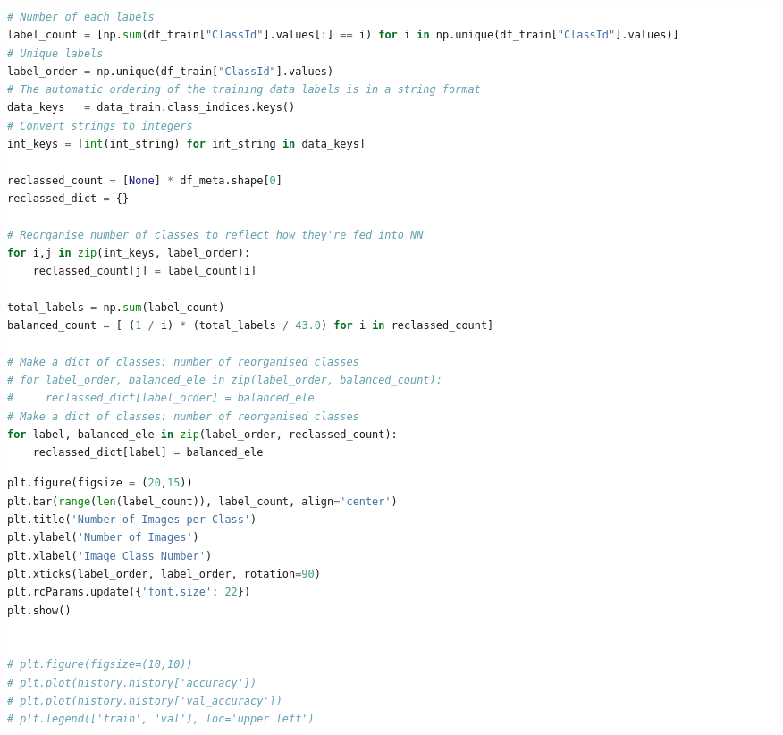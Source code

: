 <div class="cell code" execution_count="22"
execution="{&quot;iopub.execute_input&quot;:&quot;2022-12-23T18:00:14.172637Z&quot;,&quot;iopub.status.busy&quot;:&quot;2022-12-23T18:00:14.171950Z&quot;,&quot;iopub.status.idle&quot;:&quot;2022-12-23T18:00:14.186891Z&quot;,&quot;shell.execute_reply&quot;:&quot;2022-12-23T18:00:14.185547Z&quot;,&quot;shell.execute_reply.started&quot;:&quot;2022-12-23T18:00:14.172601Z&quot;}"
id="-hxYQ5zWsKDW" trusted="true">

``` python
# Number of each labels
label_count = [np.sum(df_train["ClassId"].values[:] == i) for i in np.unique(df_train["ClassId"].values)]
# Unique labels
label_order = np.unique(df_train["ClassId"].values)
# The automatic ordering of the training data labels is in a string format
data_keys   = data_train.class_indices.keys()
# Convert strings to integers
int_keys = [int(int_string) for int_string in data_keys]

reclassed_count = [None] * df_meta.shape[0]
reclassed_dict = {}

# Reorganise number of classes to reflect how they're fed into NN
for i,j in zip(int_keys, label_order):
    reclassed_count[j] = label_count[i]
    
total_labels = np.sum(label_count)
balanced_count = [ (1 / i) * (total_labels / 43.0) for i in reclassed_count]

# Make a dict of classes: number of reorganised classes
# for label_order, balanced_ele in zip(label_order, balanced_count):
#     reclassed_dict[label_order] = balanced_ele
# Make a dict of classes: number of reorganised classes
for label, balanced_ele in zip(label_order, reclassed_count):
    reclassed_dict[label] = balanced_ele
```

</div>

<div class="cell code" execution_count="32"
execution="{&quot;iopub.execute_input&quot;:&quot;2022-12-23T18:29:50.063926Z&quot;,&quot;iopub.status.busy&quot;:&quot;2022-12-23T18:29:50.063560Z&quot;,&quot;iopub.status.idle&quot;:&quot;2022-12-23T18:29:50.595303Z&quot;,&quot;shell.execute_reply&quot;:&quot;2022-12-23T18:29:50.594403Z&quot;,&quot;shell.execute_reply.started&quot;:&quot;2022-12-23T18:29:50.063896Z&quot;}"
trusted="true">

``` python
plt.figure(figsize = (20,15))
plt.bar(range(len(label_count)), label_count, align='center')
plt.title('Number of Images per Class')
plt.ylabel('Number of Images')
plt.xlabel('Image Class Number')
plt.xticks(label_order, label_order, rotation=90)
plt.rcParams.update({'font.size': 22})
plt.show()


# plt.figure(figsize=(10,10))
# plt.plot(history.history['accuracy'])
# plt.plot(history.history['val_accuracy'])
# plt.legend(['train', 'val'], loc='upper left')
```

